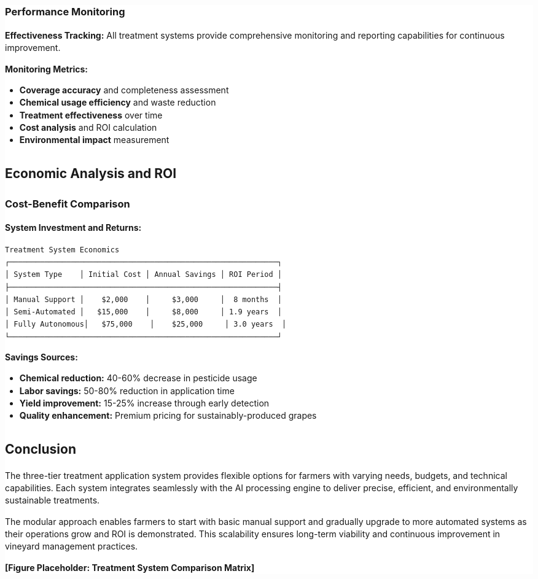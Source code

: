 ### Performance Monitoring

**Effectiveness Tracking:**
All treatment systems provide comprehensive monitoring and reporting capabilities for continuous improvement.

**Monitoring Metrics:**
- **Coverage accuracy** and completeness assessment
- **Chemical usage efficiency** and waste reduction
- **Treatment effectiveness** over time
- **Cost analysis** and ROI calculation
- **Environmental impact** measurement

## Economic Analysis and ROI

### Cost-Benefit Comparison

**System Investment and Returns:**
```ascii
Treatment System Economics
┌─────────────────────────────────────────────────────────────┐
│ System Type    │ Initial Cost │ Annual Savings │ ROI Period │
├─────────────────────────────────────────────────────────────┤
│ Manual Support │    $2,000    │     $3,000     │  8 months  │
│ Semi-Automated │   $15,000    │     $8,000     │ 1.9 years  │
│ Fully Autonomous│   $75,000    │    $25,000     │ 3.0 years  │
└─────────────────────────────────────────────────────────────┘
```

**Savings Sources:**
- **Chemical reduction:** 40-60% decrease in pesticide usage
- **Labor savings:** 50-80% reduction in application time
- **Yield improvement:** 15-25% increase through early detection
- **Quality enhancement:** Premium pricing for sustainably-produced grapes

## Conclusion

The three-tier treatment application system provides flexible options for farmers with varying needs, budgets, and technical capabilities. Each system integrates seamlessly with the AI processing engine to deliver precise, efficient, and environmentally sustainable treatments.

The modular approach enables farmers to start with basic manual support and gradually upgrade to more automated systems as their operations grow and ROI is demonstrated. This scalability ensures long-term viability and continuous improvement in vineyard management practices.

**[Figure Placeholder: Treatment System Comparison Matrix]** 